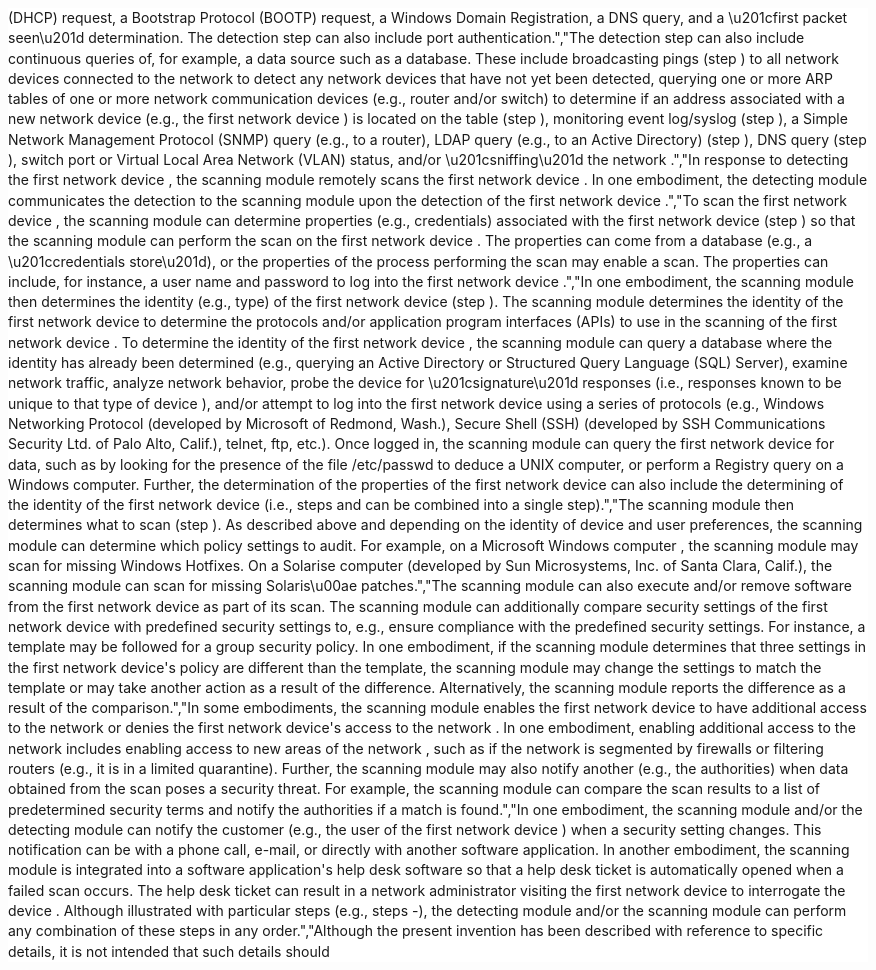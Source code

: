 (DHCP) request, a Bootstrap Protocol (BOOTP) request, a Windows Domain Registration, a DNS query, and a \u201cfirst packet seen\u201d determination. The detection step  can also include port authentication.","The detection step  can also include continuous queries of, for example, a data source such as a database. These include broadcasting pings (step ) to all network devices connected to the network  to detect any network devices that have not yet been detected, querying one or more ARP tables of one or more network communication devices (e.g., router and\/or switch) to determine if an address associated with a new network device (e.g., the first network device ) is located on the table (step ), monitoring event log\/syslog (step ), a Simple Network Management Protocol (SNMP) query (e.g., to a router), LDAP query (e.g., to an Active Directory) (step ), DNS query (step ), switch port or Virtual Local Area Network (VLAN) status, and\/or \u201csniffing\u201d the network .","In response to detecting the first network device , the scanning module  remotely scans the first network device . In one embodiment, the detecting module  communicates the detection to the scanning module  upon the detection of the first network device .","To scan the first network device , the scanning module  can determine properties (e.g., credentials) associated with the first network device  (step ) so that the scanning module  can perform the scan on the first network device . The properties can come from a database (e.g., a \u201ccredentials store\u201d), or the properties of the process performing the scan may enable a scan. The properties can include, for instance, a user name and password to log into the first network device .","In one embodiment, the scanning module  then determines the identity (e.g., type) of the first network device  (step ). The scanning module  determines the identity of the first network device  to determine the protocols and\/or application program interfaces (APIs) to use in the scanning of the first network device . To determine the identity of the first network device , the scanning module  can query a database where the identity has already been determined (e.g., querying an Active Directory or Structured Query Language (SQL) Server), examine network traffic, analyze network behavior, probe the device  for \u201csignature\u201d responses (i.e., responses known to be unique to that type of device ), and\/or attempt to log into the first network device  using a series of protocols (e.g., Windows Networking Protocol (developed by Microsoft of Redmond, Wash.), Secure Shell (SSH) (developed by SSH Communications Security Ltd. of Palo Alto, Calif.), telnet, ftp, etc.). Once logged in, the scanning module  can query the first network device  for data, such as by looking for the presence of the file \/etc\/passwd to deduce a UNIX computer, or perform a Registry query on a Windows computer. Further, the determination of the properties of the first network device can also include the determining of the identity of the first network device  (i.e., steps  and  can be combined into a single step).","The scanning module  then determines what to scan (step ). As described above and depending on the identity of device  and user preferences, the scanning module  can determine which policy settings to audit. For example, on a Microsoft Windows computer , the scanning module  may scan for missing Windows Hotfixes. On a Solarise computer (developed by Sun Microsystems, Inc. of Santa Clara, Calif.), the scanning module  can scan for missing Solaris\u00ae patches.","The scanning module  can also execute and\/or remove software from the first network device  as part of its scan. The scanning module  can additionally compare security settings of the first network device  with predefined security settings to, e.g., ensure compliance with the predefined security settings. For instance, a template may be followed for a group security policy. In one embodiment, if the scanning module  determines that three settings in the first network device's policy are different than the template, the scanning module  may change the settings to match the template or may take another action as a result of the difference. Alternatively, the scanning module  reports the difference as a result of the comparison.","In some embodiments, the scanning module  enables the first network device  to have additional access to the network  or denies the first network device's access to the network . In one embodiment, enabling additional access to the network  includes enabling access to new areas of the network , such as if the network  is segmented by firewalls or filtering routers (e.g., it is in a limited quarantine). Further, the scanning module  may also notify another (e.g., the authorities) when data obtained from the scan poses a security threat. For example, the scanning module  can compare the scan results to a list of predetermined security terms and notify the authorities if a match is found.","In one embodiment, the scanning module  and\/or the detecting module  can notify the customer (e.g., the user of the first network device ) when a security setting changes. This notification can be with a phone call, e-mail, or directly with another software application. In another embodiment, the scanning module  is integrated into a software application's help desk software so that a help desk ticket is automatically opened when a failed scan occurs. The help desk ticket can result in a network administrator visiting the first network device  to interrogate the device . Although illustrated with particular steps (e.g., steps -), the detecting module  and\/or the scanning module  can perform any combination of these steps in any order.","Although the present invention has been described with reference to specific details, it is not intended that such details should